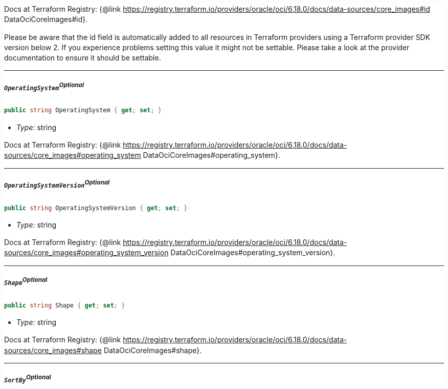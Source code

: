 Docs at Terraform Registry: {@link https://registry.terraform.io/providers/oracle/oci/6.18.0/docs/data-sources/core_images#id DataOciCoreImages#id}.

Please be aware that the id field is automatically added to all resources in Terraform providers using a Terraform provider SDK version below 2.
If you experience problems setting this value it might not be settable. Please take a look at the provider documentation to ensure it should be settable.

---

##### `OperatingSystem`<sup>Optional</sup> <a name="OperatingSystem" id="rhizo-co-terraform-provider-oci.dataOciCoreImages.DataOciCoreImagesConfig.property.operatingSystem"></a>

```csharp
public string OperatingSystem { get; set; }
```

- *Type:* string

Docs at Terraform Registry: {@link https://registry.terraform.io/providers/oracle/oci/6.18.0/docs/data-sources/core_images#operating_system DataOciCoreImages#operating_system}.

---

##### `OperatingSystemVersion`<sup>Optional</sup> <a name="OperatingSystemVersion" id="rhizo-co-terraform-provider-oci.dataOciCoreImages.DataOciCoreImagesConfig.property.operatingSystemVersion"></a>

```csharp
public string OperatingSystemVersion { get; set; }
```

- *Type:* string

Docs at Terraform Registry: {@link https://registry.terraform.io/providers/oracle/oci/6.18.0/docs/data-sources/core_images#operating_system_version DataOciCoreImages#operating_system_version}.

---

##### `Shape`<sup>Optional</sup> <a name="Shape" id="rhizo-co-terraform-provider-oci.dataOciCoreImages.DataOciCoreImagesConfig.property.shape"></a>

```csharp
public string Shape { get; set; }
```

- *Type:* string

Docs at Terraform Registry: {@link https://registry.terraform.io/providers/oracle/oci/6.18.0/docs/data-sources/core_images#shape DataOciCoreImages#shape}.

---

##### `SortBy`<sup>Optional</sup> <a name="SortBy" id="rhizo-co-terraform-provider-oci.dataOciCoreImages.DataOciCoreImagesConfig.property.sortBy"></a>
